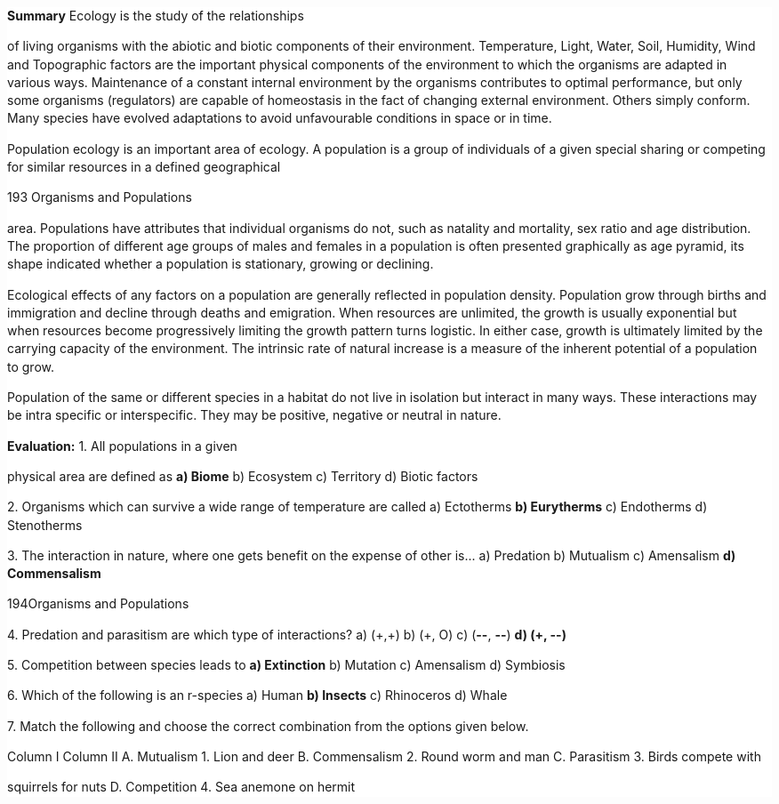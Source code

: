 **Summary** Ecology is the study of the relationships

of living organisms with the abiotic and biotic components of their environment. Temperature, Light, Water, Soil, Humidity, Wind and Topographic factors are the important physical components of the environment to which the organisms are adapted in various ways. Maintenance of a constant internal environment by the organisms contributes to optimal performance, but only some organisms (regulators) are capable of homeostasis in the fact of changing external environment. Others simply conform. Many species have evolved adaptations to avoid unfavourable conditions in space or in time.

Population ecology is an important area of ecology. A population is a group of individuals of a given special sharing or competing for similar resources in a defined geographical  

193 Organisms and Populations

area. Populations have attributes that individual organisms do not, such as natality and mortality, sex ratio and age distribution. The proportion of different age groups of males and females in a population is often presented graphically as age pyramid, its shape indicated whether a population is stationary, growing or declining.

Ecological effects of any factors on a population are generally reflected in population density. Population grow through births and immigration and decline through deaths and emigration. When resources are unlimited, the growth is usually exponential but when resources become progressively limiting the growth pattern turns logistic. In either case, growth is ultimately limited by the carrying capacity of the environment. The intrinsic rate of natural increase is a measure of the inherent potential of a population to grow.

Population of the same or different species in a habitat do not live in isolation but interact in many ways. These interactions may be intra specific or interspecific. They may be positive, negative or neutral in nature.

**Evaluation:** 1\. All populations in a given

physical area are defined as **a) Biome** b) Ecosystem c) Territory d) Biotic factors

2\. Organisms which can survive a wide range of temperature are called a) Ectotherms **b) Eurytherms** c) Endotherms d) Stenotherms

3\. The interaction in nature, where one gets benefit on the expense of other is... a) Predation b) Mutualism c) Amensalism **d) Commensalism**




  

194Organisms and Populations

4\. Predation and parasitism are which type of interactions? a) (+,+) b) (+, O) c) (**\--**, **\--**) **d) (+, --)**

5\. Competition between species leads to **a) Extinction** b) Mutation c) Amensalism d) Symbiosis

6\. Which of the following is an r-species a) Human **b) Insects** c) Rhinoceros d) Whale

7\. Match the following and choose the correct combination from the options given below.

Column I Column II A. Mutualism 1. Lion and deer B. Commensalism 2. Round worm and man C. Parasitism 3. Birds compete with

squirrels for nuts D. Competition 4. Sea anemone on hermit
